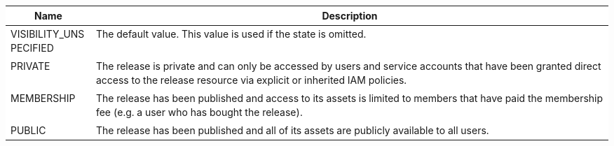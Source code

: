 
| Name | Description |
| --- | --- |
| VISIBILITY_UNSPECIFIED | The default value. This value is used if the state is omitted. |
| PRIVATE | The release is private and can only be accessed by users and service accounts that have been granted direct access to the release resource via explicit or inherited IAM policies. |
| MEMBERSHIP | The release has been published and access to its assets is limited to members that have paid the membership fee (e.g. a user who has bought the release). |
| PUBLIC | The release has been published and all of its assets are publicly available to all users. |
